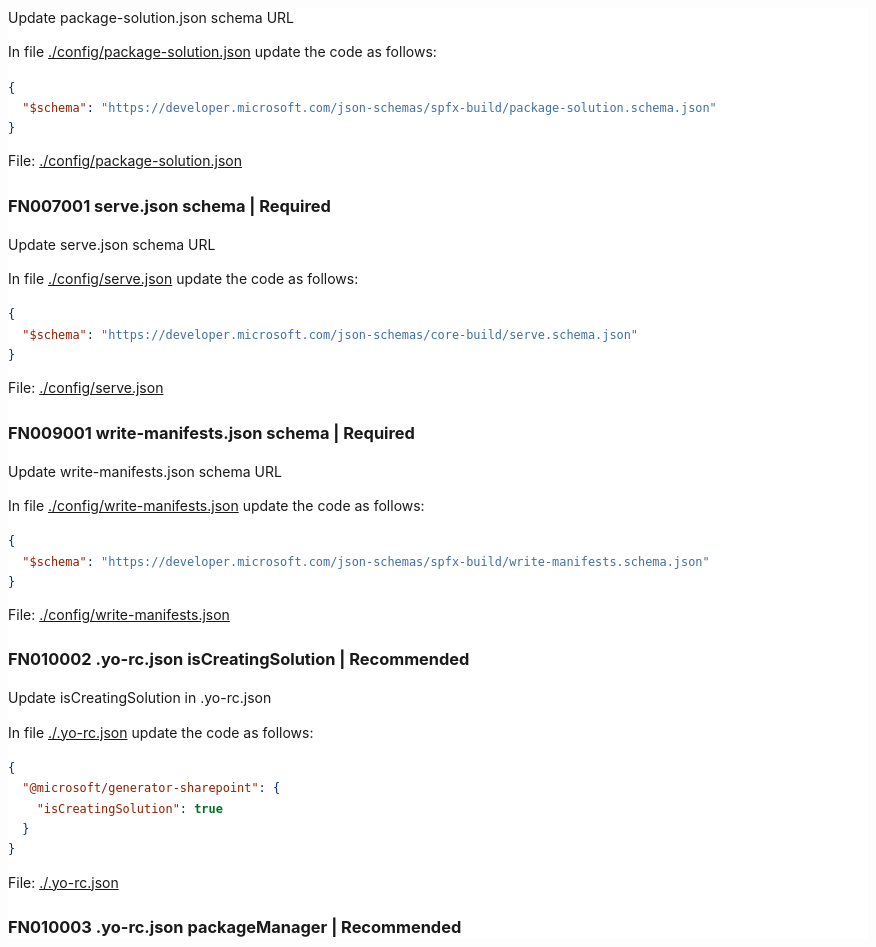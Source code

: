 Update package-solution.json schema URL

In file [./config/package-solution.json](./config/package-solution.json) update the code as follows:

```json
{
  "$schema": "https://developer.microsoft.com/json-schemas/spfx-build/package-solution.schema.json"
}
```

File: [./config/package-solution.json](./config/package-solution.json)

### FN007001 serve.json schema | Required

Update serve.json schema URL

In file [./config/serve.json](./config/serve.json) update the code as follows:

```json
{
  "$schema": "https://developer.microsoft.com/json-schemas/core-build/serve.schema.json"
}
```

File: [./config/serve.json](./config/serve.json)

### FN009001 write-manifests.json schema | Required

Update write-manifests.json schema URL

In file [./config/write-manifests.json](./config/write-manifests.json) update the code as follows:

```json
{
  "$schema": "https://developer.microsoft.com/json-schemas/spfx-build/write-manifests.schema.json"
}
```

File: [./config/write-manifests.json](./config/write-manifests.json)

### FN010002 .yo-rc.json isCreatingSolution | Recommended

Update isCreatingSolution in .yo-rc.json

In file [./.yo-rc.json](./.yo-rc.json) update the code as follows:

```json
{
  "@microsoft/generator-sharepoint": {
    "isCreatingSolution": true
  }
}
```

File: [./.yo-rc.json](./.yo-rc.json)

### FN010003 .yo-rc.json packageManager | Recommended
